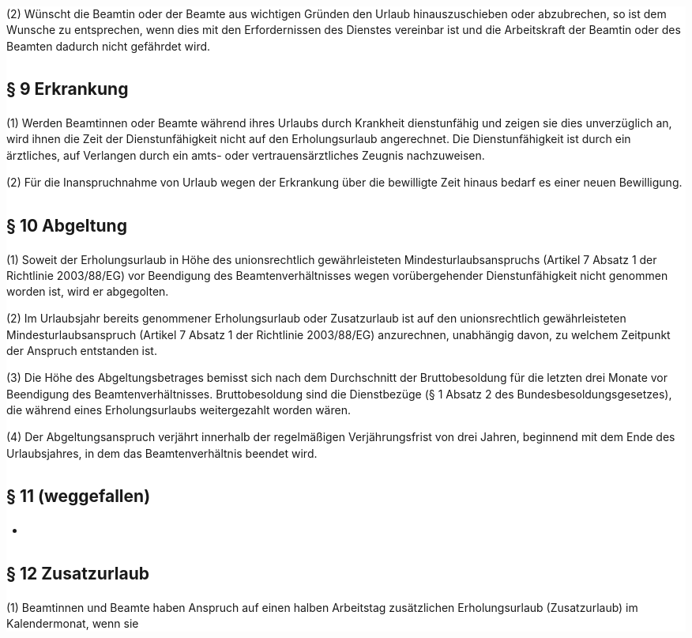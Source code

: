 (2) Wünscht die Beamtin oder der Beamte aus wichtigen Gründen den
Urlaub hinauszuschieben oder abzubrechen, so ist dem Wunsche zu
entsprechen, wenn dies mit den Erfordernissen des Dienstes vereinbar
ist und die Arbeitskraft der Beamtin oder des Beamten dadurch nicht
gefährdet wird.


## § 9 Erkrankung

(1) Werden Beamtinnen oder Beamte während ihres Urlaubs durch
Krankheit dienstunfähig und zeigen sie dies unverzüglich an, wird
ihnen die Zeit der Dienstunfähigkeit nicht auf den Erholungsurlaub
angerechnet. Die Dienstunfähigkeit ist durch ein ärztliches, auf
Verlangen durch ein amts- oder vertrauensärztliches Zeugnis
nachzuweisen.

(2) Für die Inanspruchnahme von Urlaub wegen der Erkrankung über die
bewilligte Zeit hinaus bedarf es einer neuen Bewilligung.


## § 10 Abgeltung

(1) Soweit der Erholungsurlaub in Höhe des unionsrechtlich
gewährleisteten Mindesturlaubsanspruchs (Artikel 7 Absatz 1 der
Richtlinie 2003/88/EG) vor Beendigung des Beamtenverhältnisses wegen
vorübergehender Dienstunfähigkeit nicht genommen worden ist, wird er
abgegolten.

(2) Im Urlaubsjahr bereits genommener Erholungsurlaub oder
Zusatzurlaub ist auf den unionsrechtlich gewährleisteten
Mindesturlaubsanspruch (Artikel 7 Absatz 1 der Richtlinie 2003/88/EG)
anzurechnen, unabhängig davon, zu welchem Zeitpunkt der Anspruch
entstanden ist.

(3) Die Höhe des Abgeltungsbetrages bemisst sich nach dem Durchschnitt
der Bruttobesoldung für die letzten drei Monate vor Beendigung des
Beamtenverhältnisses. Bruttobesoldung sind die Dienstbezüge (§ 1
Absatz 2 des Bundesbesoldungsgesetzes), die während eines
Erholungsurlaubs weitergezahlt worden wären.

(4) Der Abgeltungsanspruch verjährt innerhalb der regelmäßigen
Verjährungsfrist von drei Jahren, beginnend mit dem Ende des
Urlaubsjahres, in dem das Beamtenverhältnis beendet wird.


## § 11 (weggefallen)

-


## § 12 Zusatzurlaub

(1) Beamtinnen und Beamte haben Anspruch auf einen halben Arbeitstag
zusätzlichen Erholungsurlaub (Zusatzurlaub) im Kalendermonat, wenn sie
